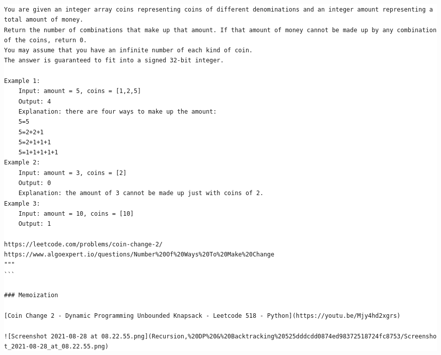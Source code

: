     You are given an integer array coins representing coins of different denominations and an integer amount representing a total amount of money.
    Return the number of combinations that make up that amount. If that amount of money cannot be made up by any combination of the coins, return 0.
    You may assume that you have an infinite number of each kind of coin.
    The answer is guaranteed to fit into a signed 32-bit integer.
    
    Example 1:
        Input: amount = 5, coins = [1,2,5]
        Output: 4
        Explanation: there are four ways to make up the amount:
        5=5
        5=2+2+1
        5=2+1+1+1
        5=1+1+1+1+1
    Example 2:
        Input: amount = 3, coins = [2]
        Output: 0
        Explanation: the amount of 3 cannot be made up just with coins of 2.
    Example 3:
        Input: amount = 10, coins = [10]
        Output: 1
    
    https://leetcode.com/problems/coin-change-2/
    https://www.algoexpert.io/questions/Number%20Of%20Ways%20To%20Make%20Change
    """
    ```
    
    ### Memoization
    
    [Coin Change 2 - Dynamic Programming Unbounded Knapsack - Leetcode 518 - Python](https://youtu.be/Mjy4hd2xgrs)
    
    ![Screenshot 2021-08-28 at 08.22.55.png](Recursion,%20DP%20&%20Backtracking%20525dddcdd0874ed98372518724fc8753/Screenshot_2021-08-28_at_08.22.55.png)
    